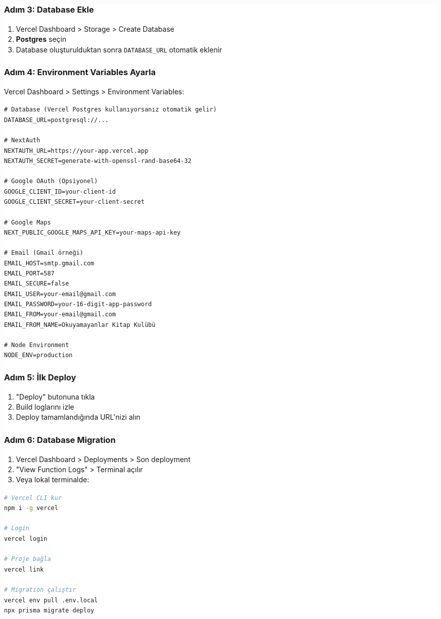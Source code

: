 ### Adım 3: Database Ekle

1. Vercel Dashboard > Storage > Create Database
2. **Postgres** seçin
3. Database oluşturulduktan sonra `DATABASE_URL` otomatik eklenir

### Adım 4: Environment Variables Ayarla

Vercel Dashboard > Settings > Environment Variables:

```env
# Database (Vercel Postgres kullanıyorsanız otomatik gelir)
DATABASE_URL=postgresql://...

# NextAuth
NEXTAUTH_URL=https://your-app.vercel.app
NEXTAUTH_SECRET=generate-with-openssl-rand-base64-32

# Google OAuth (Opsiyonel)
GOOGLE_CLIENT_ID=your-client-id
GOOGLE_CLIENT_SECRET=your-client-secret

# Google Maps
NEXT_PUBLIC_GOOGLE_MAPS_API_KEY=your-maps-api-key

# Email (Gmail örneği)
EMAIL_HOST=smtp.gmail.com
EMAIL_PORT=587
EMAIL_SECURE=false
EMAIL_USER=your-email@gmail.com
EMAIL_PASSWORD=your-16-digit-app-password
EMAIL_FROM=your-email@gmail.com
EMAIL_FROM_NAME=Okuyamayanlar Kitap Kulübü

# Node Environment
NODE_ENV=production
```

### Adım 5: İlk Deploy

1. "Deploy" butonuna tıkla
2. Build loglarını izle
3. Deploy tamamlandığında URL'nizi alın

### Adım 6: Database Migration

1. Vercel Dashboard > Deployments > Son deployment
2. "View Function Logs" > Terminal açılır
3. Veya lokal terminalde:

```bash
# Vercel CLI kur
npm i -g vercel

# Login
vercel login

# Proje bağla
vercel link

# Migration çalıştır
vercel env pull .env.local
npx prisma migrate deploy
```
